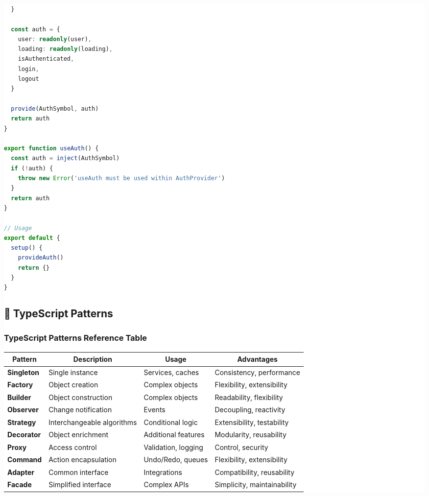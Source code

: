 ```typescript
  }
  
  const auth = {
    user: readonly(user),
    loading: readonly(loading),
    isAuthenticated,
    login,
    logout
  }
  
  provide(AuthSymbol, auth)
  return auth
}

export function useAuth() {
  const auth = inject(AuthSymbol)
  if (!auth) {
    throw new Error('useAuth must be used within AuthProvider')
  }
  return auth
}

// Usage
export default {
  setup() {
    provideAuth()
    return {}
  }
}
```

## 🎯 TypeScript Patterns

### TypeScript Patterns Reference Table

| Pattern | Description | Usage | Advantages |
|---------|-------------|-------|------------|
| **Singleton** | Single instance | Services, caches | Consistency, performance |
| **Factory** | Object creation | Complex objects | Flexibility, extensibility |
| **Builder** | Object construction | Complex objects | Readability, flexibility |
| **Observer** | Change notification | Events | Decoupling, reactivity |
| **Strategy** | Interchangeable algorithms | Conditional logic | Extensibility, testability |
| **Decorator** | Object enrichment | Additional features | Modularity, reusability |
| **Proxy** | Access control | Validation, logging | Control, security |
| **Command** | Action encapsulation | Undo/Redo, queues | Flexibility, extensibility |
| **Adapter** | Common interface | Integrations | Compatibility, reusability |
| **Facade** | Simplified interface | Complex APIs | Simplicity, maintainability |

